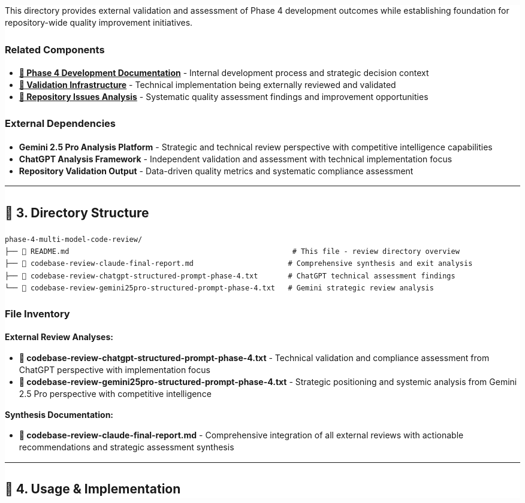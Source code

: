 This directory provides external validation and assessment of Phase 4 development outcomes while establishing foundation for repository-wide quality improvement initiatives.

### Related Components

- **[📄 Phase 4 Development Documentation](../README.md)** - Internal development process and strategic decision context
- **[📄 Validation Infrastructure](../../../../src/analyze_docs.py)** - Technical implementation being externally reviewed and validated
- **[📄 Repository Issues Analysis](../issues-20250921-191731Z.md)** - Systematic quality assessment findings and improvement opportunities

### External Dependencies

- **Gemini 2.5 Pro Analysis Platform** - Strategic and technical review perspective with competitive intelligence capabilities
- **ChatGPT Analysis Framework** - Independent validation and assessment with technical implementation focus
- **Repository Validation Output** - Data-driven quality metrics and systematic compliance assessment

---

## 📂 **3. Directory Structure**

```markdown
phase-4-multi-model-code-review/
├── 📄 README.md                                                    # This file - review directory overview
├── 📄 codebase-review-claude-final-report.md                      # Comprehensive synthesis and exit analysis
├── 📄 codebase-review-chatgpt-structured-prompt-phase-4.txt       # ChatGPT technical assessment findings
└── 📄 codebase-review-gemini25pro-structured-prompt-phase-4.txt   # Gemini strategic review analysis
```

### File Inventory

**External Review Analyses:**

- **📄 codebase-review-chatgpt-structured-prompt-phase-4.txt** - Technical validation and compliance assessment from ChatGPT perspective with implementation focus
- **📄 codebase-review-gemini25pro-structured-prompt-phase-4.txt** - Strategic positioning and systemic analysis from Gemini 2.5 Pro perspective with competitive intelligence

**Synthesis Documentation:**

- **📄 codebase-review-claude-final-report.md** - Comprehensive integration of all external reviews with actionable recommendations and strategic assessment synthesis

---

## 🚀 **4. Usage & Implementation**
